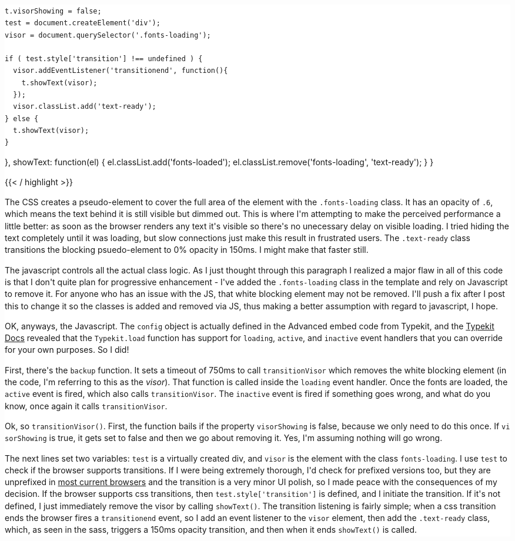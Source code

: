     t.visorShowing = false;
    test = document.createElement('div');
    visor = document.querySelector('.fonts-loading');

    if ( test.style['transition'] !== undefined ) {
      visor.addEventListener('transitionend', function(){
        t.showText(visor);
      });
      visor.classList.add('text-ready');
    } else {
      t.showText(visor);
    }

  },
  showText: function(el) {
    el.classList.add('fonts-loaded');
    el.classList.remove('fonts-loading', 'text-ready');
  }
}

{{< / highlight >}}

The CSS creates a pseudo-element to cover the full area of the element with the `.fonts-loading` class. It has an opacity of `.6`, which means the text behind it is still visible but dimmed out. This is where I'm attempting to make the perceived performance a little better: as soon as the browser renders any text it's visible so there's no unecessary delay on visible loading. I tried hiding the text completely until it was loading, but slow connections just make this result in frustrated users. The `.text-ready` class transitions the blocking psuedo-element to 0% opacity in 150ms. I might make that faster still.

The javascript controls all the actual class logic. As I just thought through this paragraph I realized a major flaw in all of this code is that I don't quite plan for progressive enhancement - I've added the `.fonts-loading` class in the template and rely on Javascript to remove it. For anyone who has an issue with the JS, that white blocking element may not be removed. I'll push a fix after I post this to change it so the classes is added and removed via JS, thus making a better assumption with regard to  javascript, I hope.

OK, anyways, the Javascript. The `config` object is actually defined in the Advanced embed code from Typekit, and the [Typekit Docs](http://help.typekit.com/customer/portal/articles/6787-Font-events) revealed that the `Typekit.load` function has support for `loading`, `active`, and `inactive` event handlers that you can override for your own purposes. So I did!

First, there's the `backup` function. It sets a timeout of 750ms to call `transitionVisor` which removes the white blocking element (in the code, I'm referring to this as the _visor_). That function is called inside the `loading` event handler. Once the fonts are loaded, the `active` event is fired, which also calls `transitionVisor`. The `inactive` event is fired if something goes wrong, and what do you know, once again it calls `transitionVisor`.

Ok, so `transitionVisor()`. First, the function bails if the property `visorShowing` is false, because we only need to do this once. If `visorShowing` is true, it gets set to false and then we go about removing it. Yes, I'm assuming nothing will go wrong.

The next lines set two variables: `test` is a virtually created div, and `visor` is the element with the class `fonts-loading`. I use `test` to check if the browser supports transitions. If I were being extremely thorough, I'd check for prefixed versions too, but they are unprefixed in [most current browsers](http://caniuse.com/#feat=css-transitions) and the transition is a very minor UI polish, so I made peace with the consequences of my decision. If the browser supports css transitions, then `test.style['transition']` is defined, and I initiate the transition. If it's not defined, I just immediately remove the visor by calling `showText()`. The transition listening is fairly simple; when a css transition ends the browser fires a `transitionend` event, so I add an event listener to the `visor` element, then add the `.text-ready` class, which, as seen in the sass, triggers a 150ms opacity transition, and then when it ends `showText()` is called.
